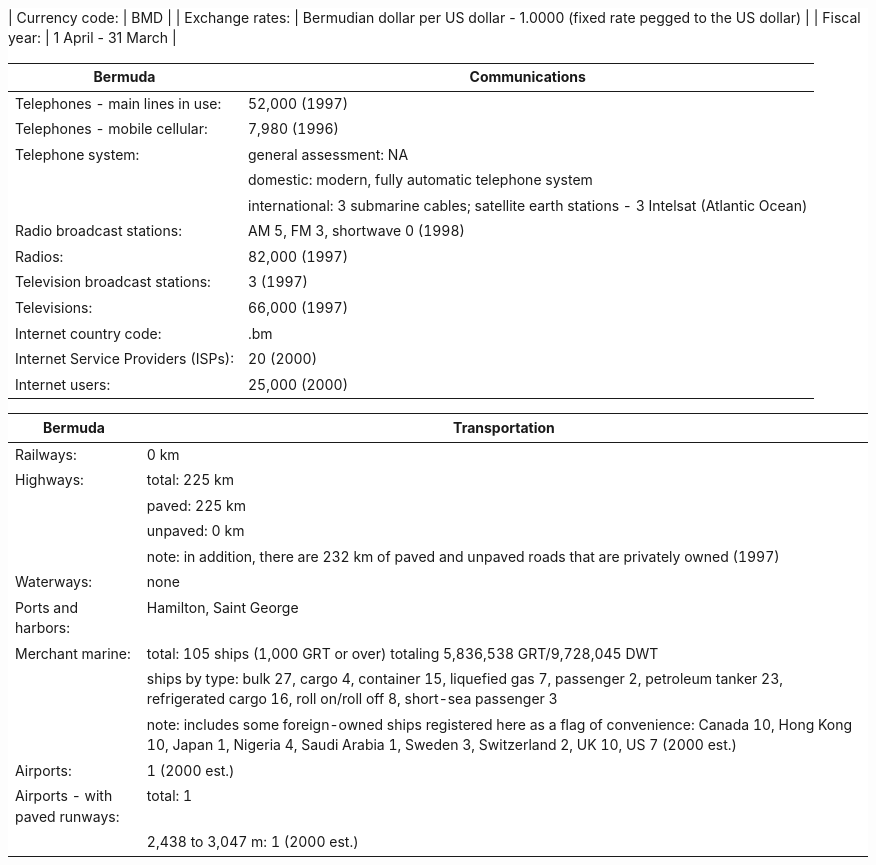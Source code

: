 | Currency code: | BMD |
| Exchange rates: | Bermudian dollar per US dollar - 1.0000 (fixed rate pegged to the US dollar) |
| Fiscal year: | 1 April - 31 March |

| Bermuda | Communications |
| --- | --- |
| Telephones - main lines in use: | 52,000 (1997) |
| Telephones - mobile cellular: | 7,980 (1996) |
| Telephone system: | general assessment: NA |
| | domestic: modern, fully automatic telephone system |
| | international: 3 submarine cables; satellite earth stations - 3 Intelsat (Atlantic Ocean) |
| Radio broadcast stations: | AM 5, FM 3, shortwave 0 (1998) |
| Radios: | 82,000 (1997) |
| Television broadcast stations: | 3 (1997) |
| Televisions: | 66,000 (1997) |
| Internet country code: | .bm |
| Internet Service Providers (ISPs): | 20 (2000) |
| Internet users: | 25,000 (2000) |

| Bermuda | Transportation |
| --- | --- |
| Railways: | 0 km |
| Highways: | total: 225 km |
| | paved: 225 km |
| | unpaved: 0 km |
| | note: in addition, there are 232 km of paved and unpaved roads that are privately owned (1997) |
| Waterways: | none |
| Ports and harbors: | Hamilton, Saint George |
| Merchant marine: | total: 105 ships (1,000 GRT or over) totaling 5,836,538 GRT/9,728,045 DWT |
| | ships by type: bulk 27, cargo 4, container 15, liquefied gas 7, passenger 2, petroleum tanker 23, refrigerated cargo 16, roll on/roll off 8, short-sea passenger 3 |
| | note: includes some foreign-owned ships registered here as a flag of convenience: Canada 10, Hong Kong 10, Japan 1, Nigeria 4, Saudi Arabia 1, Sweden 3, Switzerland 2, UK 10, US 7 (2000 est.) |
| Airports: | 1 (2000 est.) |
| Airports - with paved runways: | total: 1 |
| | 2,438 to 3,047 m: 1 (2000 est.) |
